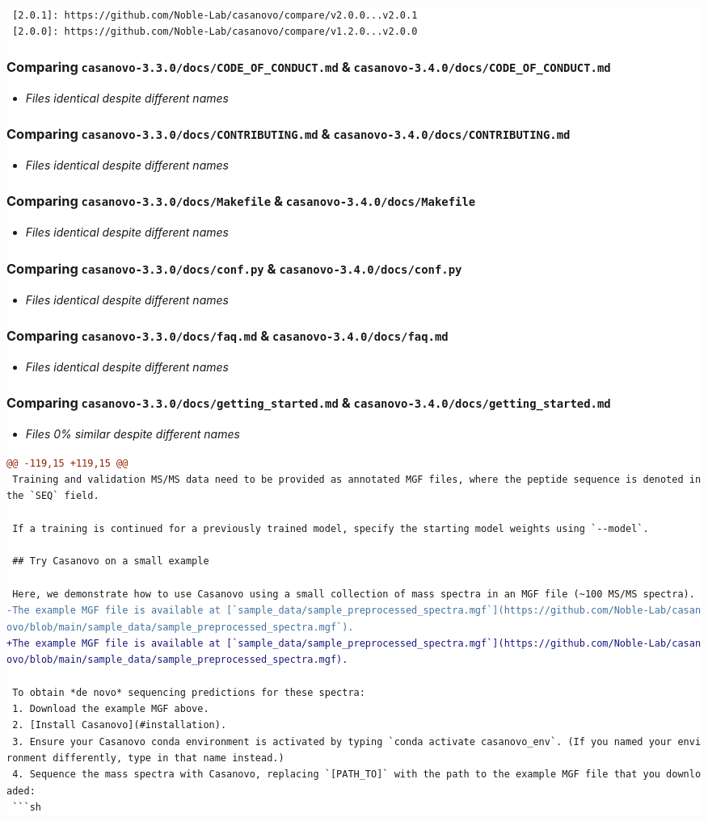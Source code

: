 ```diff
 [2.0.1]: https://github.com/Noble-Lab/casanovo/compare/v2.0.0...v2.0.1
 [2.0.0]: https://github.com/Noble-Lab/casanovo/compare/v1.2.0...v2.0.0
```

### Comparing `casanovo-3.3.0/docs/CODE_OF_CONDUCT.md` & `casanovo-3.4.0/docs/CODE_OF_CONDUCT.md`

 * *Files identical despite different names*

### Comparing `casanovo-3.3.0/docs/CONTRIBUTING.md` & `casanovo-3.4.0/docs/CONTRIBUTING.md`

 * *Files identical despite different names*

### Comparing `casanovo-3.3.0/docs/Makefile` & `casanovo-3.4.0/docs/Makefile`

 * *Files identical despite different names*

### Comparing `casanovo-3.3.0/docs/conf.py` & `casanovo-3.4.0/docs/conf.py`

 * *Files identical despite different names*

### Comparing `casanovo-3.3.0/docs/faq.md` & `casanovo-3.4.0/docs/faq.md`

 * *Files identical despite different names*

### Comparing `casanovo-3.3.0/docs/getting_started.md` & `casanovo-3.4.0/docs/getting_started.md`

 * *Files 0% similar despite different names*

```diff
@@ -119,15 +119,15 @@
 Training and validation MS/MS data need to be provided as annotated MGF files, where the peptide sequence is denoted in the `SEQ` field.
 
 If a training is continued for a previously trained model, specify the starting model weights using `--model`.
 
 ## Try Casanovo on a small example
 
 Here, we demonstrate how to use Casanovo using a small collection of mass spectra in an MGF file (~100 MS/MS spectra).
-The example MGF file is available at [`sample_data/sample_preprocessed_spectra.mgf`](https://github.com/Noble-Lab/casanovo/blob/main/sample_data/sample_preprocessed_spectra.mgf`).
+The example MGF file is available at [`sample_data/sample_preprocessed_spectra.mgf`](https://github.com/Noble-Lab/casanovo/blob/main/sample_data/sample_preprocessed_spectra.mgf).
 
 To obtain *de novo* sequencing predictions for these spectra:
 1. Download the example MGF above.
 2. [Install Casanovo](#installation).
 3. Ensure your Casanovo conda environment is activated by typing `conda activate casanovo_env`. (If you named your environment differently, type in that name instead.)
 4. Sequence the mass spectra with Casanovo, replacing `[PATH_TO]` with the path to the example MGF file that you downloaded:
 ```sh
```


 [3.2.0]: https://github.com/Noble-Lab/casanovo/compare/v3.1.0...v3.2.0
 [3.1.0]: https://github.com/Noble-Lab/casanovo/compare/v3.0.0...v3.1.0
 [3.0.0]: https://github.com/Noble-Lab/casanovo/compare/v2.1.1...v3.0.0
 [2.1.1]: https://github.com/Noble-Lab/casanovo/compare/v2.1.0...v2.1.1
 [2.1.0]: https://github.com/Noble-Lab/casanovo/compare/v2.0.1...v2.1.0
 [3.2.0]: https://github.com/Noble-Lab/casanovo/compare/v3.1.0...v3.2.0
 [3.1.0]: https://github.com/Noble-Lab/casanovo/compare/v3.0.0...v3.1.0
 [3.0.0]: https://github.com/Noble-Lab/casanovo/compare/v2.1.1...v3.0.0
 [2.1.1]: https://github.com/Noble-Lab/casanovo/compare/v2.1.0...v2.1.1
 [2.1.0]: https://github.com/Noble-Lab/casanovo/compare/v2.0.1...v2.1.0